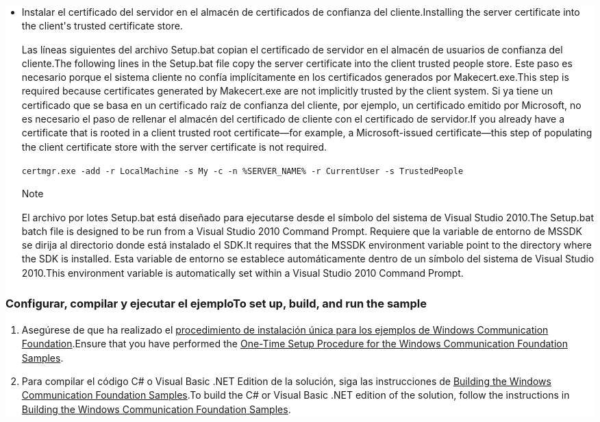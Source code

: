 - <span data-ttu-id="c0794-146">Instalar el certificado del servidor en el almacén de certificados de confianza del cliente.</span><span class="sxs-lookup"><span data-stu-id="c0794-146">Installing the server certificate into the client's trusted certificate store.</span></span>

     <span data-ttu-id="c0794-147">Las líneas siguientes del archivo Setup.bat copian el certificado de servidor en el almacén de usuarios de confianza del cliente.</span><span class="sxs-lookup"><span data-stu-id="c0794-147">The following lines in the Setup.bat file copy the server certificate into the client trusted people store.</span></span> <span data-ttu-id="c0794-148">Este paso es necesario porque el sistema cliente no confía implícitamente en los certificados generados por Makecert.exe.</span><span class="sxs-lookup"><span data-stu-id="c0794-148">This step is required because certificates generated by Makecert.exe are not implicitly trusted by the client system.</span></span> <span data-ttu-id="c0794-149">Si ya tiene un certificado que se basa en un certificado raíz de confianza del cliente, por ejemplo, un certificado emitido por Microsoft, no es necesario el paso de rellenar el almacén del certificado de cliente con el certificado de servidor.</span><span class="sxs-lookup"><span data-stu-id="c0794-149">If you already have a certificate that is rooted in a client trusted root certificate—for example, a Microsoft-issued certificate—this step of populating the client certificate store with the server certificate is not required.</span></span>

    ```
    certmgr.exe -add -r LocalMachine -s My -c -n %SERVER_NAME% -r CurrentUser -s TrustedPeople
    ```

    > [!NOTE]
    >  <span data-ttu-id="c0794-150">El archivo por lotes Setup.bat está diseñado para ejecutarse desde el símbolo del sistema de Visual Studio 2010.</span><span class="sxs-lookup"><span data-stu-id="c0794-150">The Setup.bat batch file is designed to be run from a Visual Studio 2010 Command Prompt.</span></span> <span data-ttu-id="c0794-151">Requiere que la variable de entorno de MSSDK se dirija al directorio donde está instalado el SDK.</span><span class="sxs-lookup"><span data-stu-id="c0794-151">It requires that the MSSDK environment variable point to the directory where the SDK is installed.</span></span> <span data-ttu-id="c0794-152">Esta variable de entorno se establece automáticamente dentro de un símbolo del sistema de Visual Studio 2010.</span><span class="sxs-lookup"><span data-stu-id="c0794-152">This environment variable is automatically set within a Visual Studio 2010 Command Prompt.</span></span>

### <a name="to-set-up-build-and-run-the-sample"></a><span data-ttu-id="c0794-153">Configurar, compilar y ejecutar el ejemplo</span><span class="sxs-lookup"><span data-stu-id="c0794-153">To set up, build, and run the sample</span></span>

1. <span data-ttu-id="c0794-154">Asegúrese de que ha realizado el [procedimiento de instalación única para los ejemplos de Windows Communication Foundation](../../../../docs/framework/wcf/samples/one-time-setup-procedure-for-the-wcf-samples.md).</span><span class="sxs-lookup"><span data-stu-id="c0794-154">Ensure that you have performed the [One-Time Setup Procedure for the Windows Communication Foundation Samples](../../../../docs/framework/wcf/samples/one-time-setup-procedure-for-the-wcf-samples.md).</span></span>

2. <span data-ttu-id="c0794-155">Para compilar el código C# o Visual Basic .NET Edition de la solución, siga las instrucciones de [Building the Windows Communication Foundation Samples](../../../../docs/framework/wcf/samples/building-the-samples.md).</span><span class="sxs-lookup"><span data-stu-id="c0794-155">To build the C# or Visual Basic .NET edition of the solution, follow the instructions in [Building the Windows Communication Foundation Samples](../../../../docs/framework/wcf/samples/building-the-samples.md).</span></span>
